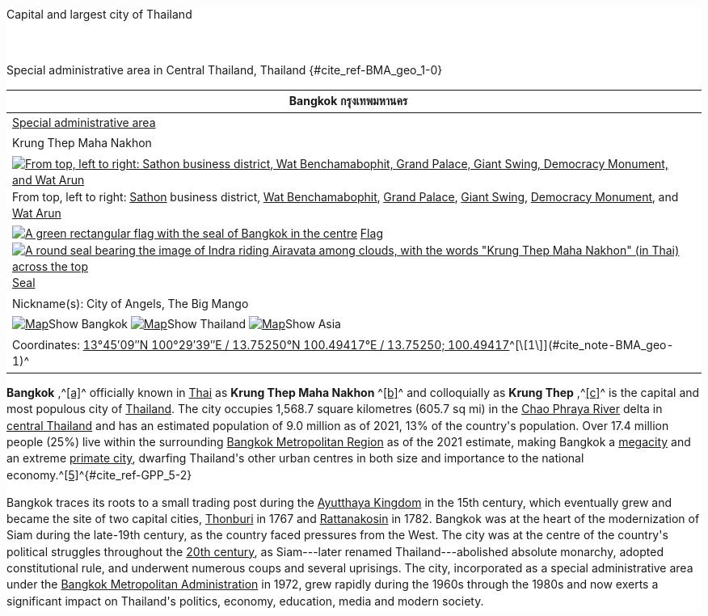 Capital and largest city of Thailand

<br />

Special administrative area in Central Thailand, Thailand
{#cite_ref-BMA_geo_1-0}

| Bangkok กรุงเทพมหานคร ||
|---|---|
| [Special administrative area](/wiki/List_of_municipalities_in_Thailand "List of municipalities in Thailand") ||
| Krung Thep Maha Nakhon ||
| [![From top, left to right: Sathon business district, Wat Benchamabophit, Grand Palace, Giant Swing, Democracy Monument, and Wat Arun](//upload.wikimedia.org/wikipedia/commons/thumb/c/c8/Bangkok_Montage_2024.jpg/250px-Bangkok_Montage_2024.jpg)](/wiki/File:Bangkok_Montage_2024.jpg "From top, left to right: Sathon business district, Wat Benchamabophit, Grand Palace, Giant Swing, Democracy Monument, and Wat Arun") From top, left to right: [Sathon](/wiki/Sathon "Sathon") business district, [Wat Benchamabophit](/wiki/Wat_Benchamabophit "Wat Benchamabophit"), [Grand Palace](/wiki/Grand_Palace "Grand Palace"), [Giant Swing](/wiki/Giant_Swing "Giant Swing"), [Democracy Monument](/wiki/Democracy_Monument "Democracy Monument"), and [Wat Arun](/wiki/Wat_Arun "Wat Arun") ||
| [![A green rectangular flag with the seal of Bangkok in the centre](//upload.wikimedia.org/wikipedia/commons/thumb/b/b6/Flag_of_Bangkok.svg/110px-Flag_of_Bangkok.svg.png)](/wiki/File:Flag_of_Bangkok.svg "Flag of Bangkok") [Flag](/wiki/Flag_of_Bangkok "Flag of Bangkok") [![A round seal bearing the image of Indra riding Airavata among clouds, with the words "Krung Thep Maha Nakhon" (in Thai) across the top](//upload.wikimedia.org/wikipedia/commons/thumb/a/ad/Seal_Bangkok_Metropolitan_Admin_%28green%29.svg/90px-Seal_Bangkok_Metropolitan_Admin_%28green%29.svg.png)](/wiki/File:Seal_Bangkok_Metropolitan_Admin_(green).svg "Official seal of Bangkok") [Seal](/wiki/Seal_of_Bangkok "Seal of Bangkok") ||
| Nickname(s): City of Angels, The Big Mango ||
| [![Map](https://maps.wikimedia.org/img/osm-intl,9,13.75,100.52,280x280.png?lang=en&domain=en.wikipedia.org&title=Bangkok&revid=1273922207&groups=_565b38e31e89f1bf772cc755fab52d301b98c840)](/wiki/Special:Map/9/13.75/100.52/en)Show Bangkok [![Map](https://maps.wikimedia.org/img/osm-intl,5,14,101,280x280.png?lang=en&domain=en.wikipedia.org&title=Bangkok&revid=1273922207&groups=_f7dc318cc0f43a047b9a127ab4b32afb6003bd1b)](/wiki/Special:Map/5/14/101/en)Show Thailand [![Map](https://maps.wikimedia.org/img/osm-intl,1,43.6811,87.3311,280x280.png?lang=en&domain=en.wikipedia.org&title=Bangkok&revid=1273922207&groups=_f857917975441a69a6facea259f713c6427895ec)](/wiki/Special:Map/1/43.6811/87.3311/en)Show Asia ||
| Coordinates: [13°45′09″N 100°29′39″E﻿ / ﻿13.75250°N 100.49417°E﻿ / 13.75250; 100.49417](https://geohack.toolforge.org/geohack.php?pagename=Bangkok&params=13_45_09_N_100_29_39_E_region:TH-10_type:city(8,300,000))^[\[1\]](#cite_note-BMA_geo-1)^ ||

**Bangkok** ,^[\[a\]](#cite_note-9)^ officially known in [Thai](/wiki/Thai_language "Thai language") as **Krung Thep Maha Nakhon** ^[\[b\]](#cite_note-10)^ and colloquially as **Krung Thep** ,^[\[c\]](#cite_note-11)^ is the capital and most populous city of [Thailand](/wiki/Thailand "Thailand"). The city occupies 1,568.7 square kilometres (605.7 sq mi) in the [Chao Phraya River](/wiki/Chao_Phraya_River "Chao Phraya River") delta in [central Thailand](/wiki/Central_Thailand "Central Thailand") and has an estimated population of 9.0 million as of 2021, 13% of the country's population. Over 17.4 million people (25%) live within the surrounding [Bangkok Metropolitan Region](/wiki/Bangkok_Metropolitan_Region "Bangkok Metropolitan Region") as of the 2021 estimate, making Bangkok a [megacity](/wiki/Megacity "Megacity") and an extreme [primate city](/wiki/Primate_city "Primate city"), dwarfing Thailand's other urban centres in both size and importance to the national economy.^[\[5\]](#cite_note-GPP-5)^{#cite_ref-GPP_5-2}

Bangkok traces its roots to a small trading post during the [Ayutthaya Kingdom](/wiki/Ayutthaya_Kingdom "Ayutthaya Kingdom") in the 15th century, which eventually grew and became the site of two capital cities, [Thonburi](/wiki/Thonburi_Kingdom "Thonburi Kingdom") in 1767 and [Rattanakosin](/wiki/Rattanakosin_Kingdom_(1782%E2%80%931932) "Rattanakosin Kingdom (1782–1932)") in 1782. Bangkok was at the heart of the modernization of Siam during the late-19th century, as the country faced pressures from the West. The city was at the centre of the country's political struggles throughout the [20th century](/wiki/20th_century "20th century"), as Siam---later renamed Thailand---abolished absolute monarchy, adopted constitutional rule, and underwent numerous coups and several uprisings. The city, incorporated as a special administrative area under the [Bangkok Metropolitan Administration](/wiki/Bangkok_Metropolitan_Administration "Bangkok Metropolitan Administration") in 1972, grew rapidly during the 1960s through the 1980s and now exerts a significant impact on Thailand's politics, economy, education, media and modern society.
